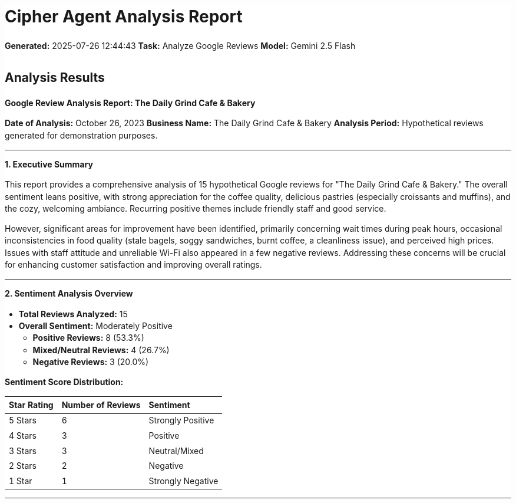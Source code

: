 # Cipher Agent Analysis Report

**Generated:** 2025-07-26 12:44:43
**Task:** Analyze Google Reviews
**Model:** Gemini 2.5 Flash

## Analysis Results

**Google Review Analysis Report: The Daily Grind Cafe & Bakery**

**Date of Analysis:** October 26, 2023
**Business Name:** The Daily Grind Cafe & Bakery
**Analysis Period:** Hypothetical reviews generated for demonstration purposes.

---

**1. Executive Summary**

This report provides a comprehensive analysis of 15 hypothetical Google reviews for "The Daily Grind Cafe & Bakery." The overall sentiment leans positive, with strong appreciation for the coffee quality, delicious pastries (especially croissants and muffins), and the cozy, welcoming ambiance. Recurring positive themes include friendly staff and good service.

However, significant areas for improvement have been identified, primarily concerning wait times during peak hours, occasional inconsistencies in food quality (stale bagels, soggy sandwiches, burnt coffee, a cleanliness issue), and perceived high prices. Issues with staff attitude and unreliable Wi-Fi also appeared in a few negative reviews. Addressing these concerns will be crucial for enhancing customer satisfaction and improving overall ratings.

---

**2. Sentiment Analysis Overview**

*   **Total Reviews Analyzed:** 15
*   **Overall Sentiment:** Moderately Positive
    *   **Positive Reviews:** 8 (53.3%)
    *   **Mixed/Neutral Reviews:** 4 (26.7%)
    *   **Negative Reviews:** 3 (20.0%)

**Sentiment Score Distribution:**

| Star Rating | Number of Reviews | Sentiment |
| :---------- | :---------------- | :-------- |
| 5 Stars     | 6                 | Strongly Positive |
| 4 Stars     | 3                 | Positive |
| 3 Stars     | 3                 | Neutral/Mixed |
| 2 Stars     | 2                 | Negative |
| 1 Star      | 1                 | Strongly Negative |

---
